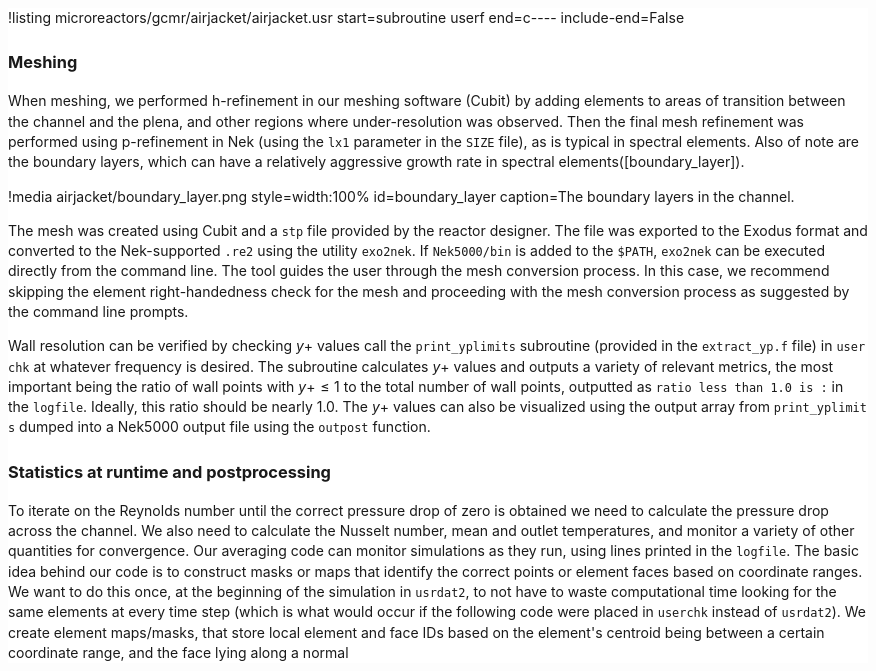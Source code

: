 !listing microreactors/gcmr/airjacket/airjacket.usr start=subroutine userf end=c---- include-end=False

### Meshing

When meshing, we performed h-refinement in our meshing software (Cubit) by adding elements to areas of transition between the channel and the plena, and other
regions where under-resolution was observed. Then the final mesh refinement was performed using p-refinement in Nek (using the `lx1` parameter in the `SIZE` file), as is typical
in spectral elements. Also of note are the boundary layers, which can have a relatively aggressive growth rate in spectral elements([boundary_layer]).

!media airjacket/boundary_layer.png
       style=width:100%
       id=boundary_layer
       caption=The boundary layers in the channel.

The mesh was created using Cubit and a `stp` file provided by the reactor designer. The file was exported to the Exodus format and
converted to the Nek-supported `.re2` using the utility `exo2nek`. If `Nek5000/bin` is added to the `$PATH`, `exo2nek` can be executed
directly from the command line. The tool guides the user through the mesh conversion process. In this case, we recommend skipping the element
right-handedness check for the mesh and proceeding with the mesh conversion process as suggested by the command line prompts.

Wall resolution can be verified by checking $y+$ values call the `print_yplimits` subroutine (provided in the `extract_yp.f` file)
in `userchk` at whatever frequency is desired.
The subroutine calculates $y+$ values and outputs a variety of relevant metrics, the most important being the ratio of wall points
with $y+ \leq 1$ to the total number of wall points, outputted as `ratio less than 1.0 is :` in the `logfile`. Ideally, this ratio
should be nearly 1.0. The $y+$ values can also be visualized using the output array from `print_yplimits` dumped into a Nek5000
output file using the `outpost` function.

### Statistics at runtime and postprocessing

To iterate on the Reynolds number until the correct pressure drop of zero is obtained
we need to calculate the pressure drop across the channel. We also need to calculate the Nusselt number, mean and outlet temperatures,
and monitor a variety of other quantities for convergence. Our averaging code can monitor simulations as they run, using lines printed
in the `logfile`. The basic idea behind our code is to construct masks or maps that identify the correct points or element faces based
on coordinate ranges. We want to do this once, at the beginning of the simulation in `usrdat2`, to not have to waste computational time
looking for the same elements at every time step (which is what would occur if the following code were placed in `userchk` instead of
`usrdat2`). We create element maps/masks, that store local element and face IDs based on the element's centroid being between a certain
coordinate range, and the face lying along a normal
